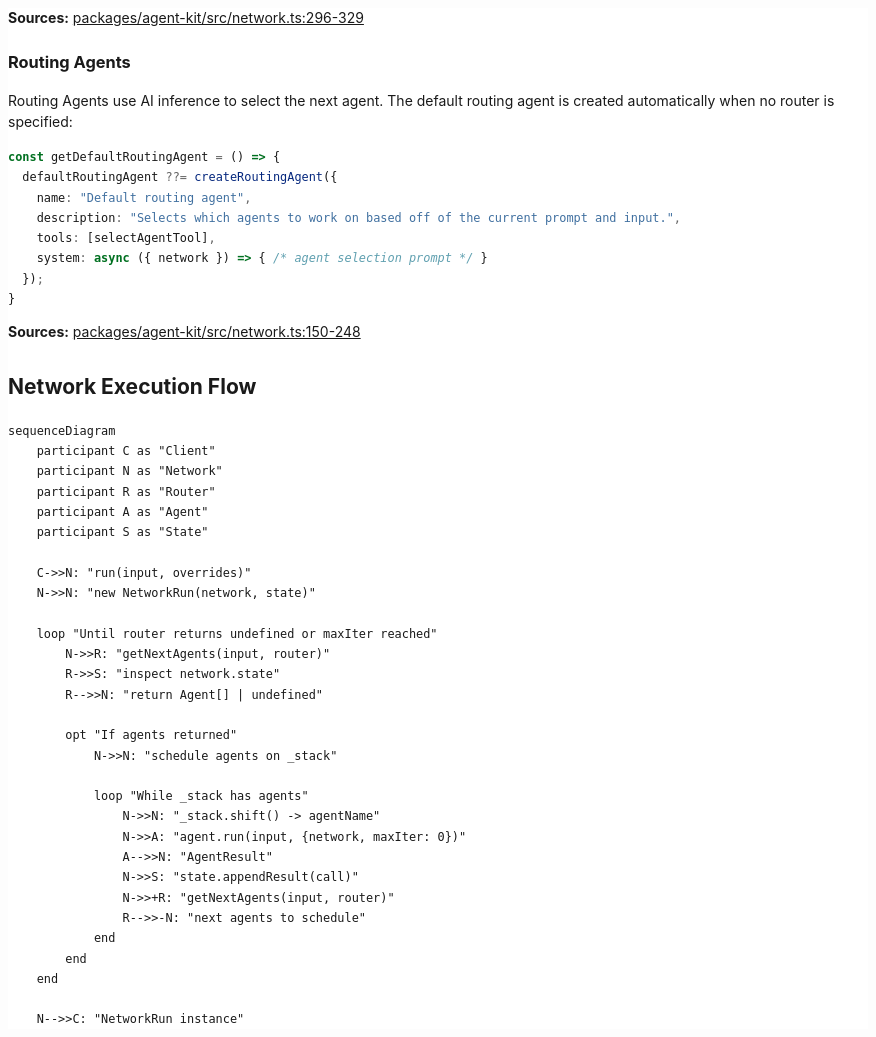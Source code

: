 **Sources:** [packages/agent-kit/src/network.ts:296-329]()

### Routing Agents

Routing Agents use AI inference to select the next agent. The default routing agent is created automatically when no router is specified:

```typescript
const getDefaultRoutingAgent = () => {
  defaultRoutingAgent ??= createRoutingAgent({
    name: "Default routing agent",
    description: "Selects which agents to work on based off of the current prompt and input.",
    tools: [selectAgentTool],
    system: async ({ network }) => { /* agent selection prompt */ }
  });
}
```

**Sources:** [packages/agent-kit/src/network.ts:150-248]()

## Network Execution Flow

```mermaid
sequenceDiagram
    participant C as "Client"
    participant N as "Network"
    participant R as "Router"
    participant A as "Agent"
    participant S as "State"
    
    C->>N: "run(input, overrides)"
    N->>N: "new NetworkRun(network, state)"
    
    loop "Until router returns undefined or maxIter reached"
        N->>R: "getNextAgents(input, router)"
        R->>S: "inspect network.state"
        R-->>N: "return Agent[] | undefined"
        
        opt "If agents returned"
            N->>N: "schedule agents on _stack"
            
            loop "While _stack has agents"
                N->>N: "_stack.shift() -> agentName"
                N->>A: "agent.run(input, {network, maxIter: 0})"
                A-->>N: "AgentResult"
                N->>S: "state.appendResult(call)"
                N->>+R: "getNextAgents(input, router)"
                R-->>-N: "next agents to schedule"
            end
        end
    end
    
    N-->>C: "NetworkRun instance"
```
